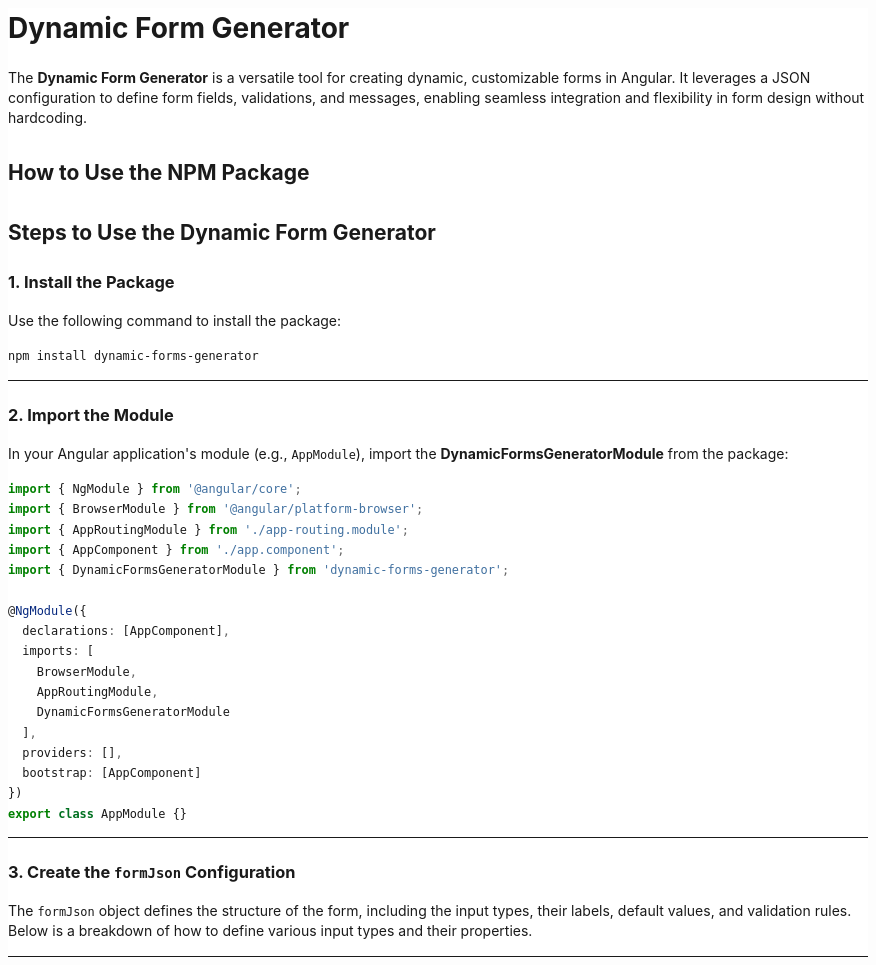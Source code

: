 # Dynamic Form Generator

The **Dynamic Form Generator** is a versatile tool for creating dynamic, customizable forms in Angular. It leverages a JSON configuration to define form fields, validations, and messages, enabling seamless integration and flexibility in form design without hardcoding.

## How to Use the NPM Package
## Steps to Use the Dynamic Form Generator

### 1. Install the Package
Use the following command to install the package:
```bash
npm install dynamic-forms-generator
```

---

### 2. Import the Module
In your Angular application's module (e.g., `AppModule`), import the **DynamicFormsGeneratorModule** from the package:
```typescript
import { NgModule } from '@angular/core';
import { BrowserModule } from '@angular/platform-browser';
import { AppRoutingModule } from './app-routing.module';
import { AppComponent } from './app.component';
import { DynamicFormsGeneratorModule } from 'dynamic-forms-generator';

@NgModule({
  declarations: [AppComponent],
  imports: [
    BrowserModule,
    AppRoutingModule,
    DynamicFormsGeneratorModule
  ],
  providers: [],
  bootstrap: [AppComponent]
})
export class AppModule {}
```

---

### 3. Create the `formJson` Configuration

The `formJson` object defines the structure of the form, including the input types, their labels, default values, and validation rules. Below is a breakdown of how to define various input types and their properties.

---
